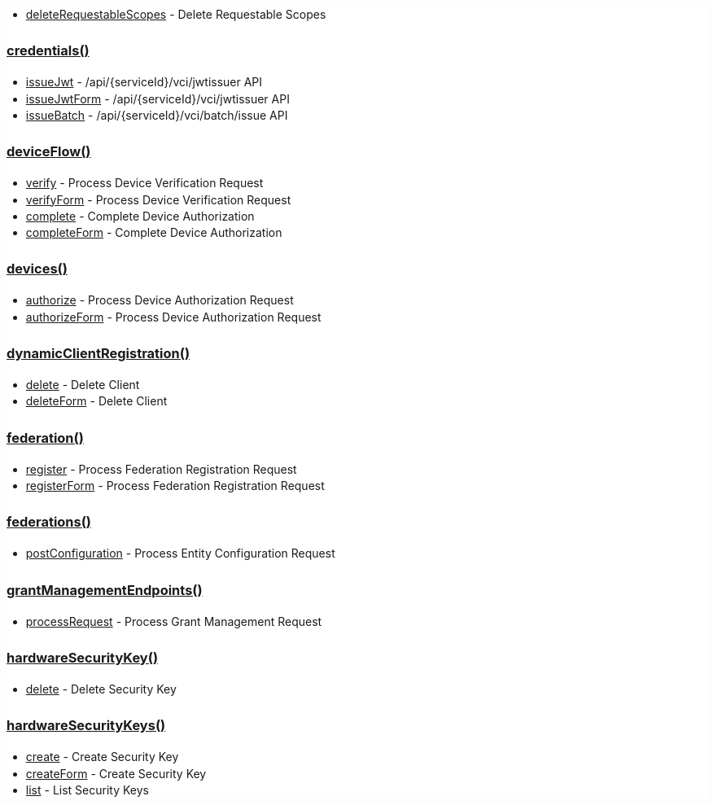 * [deleteRequestableScopes](docs/sdks/clients/README.md#deleterequestablescopes) - Delete Requestable Scopes

### [credentials()](docs/sdks/credentials/README.md)

* [issueJwt](docs/sdks/credentials/README.md#issuejwt) - /api/{serviceId}/vci/jwtissuer API
* [issueJwtForm](docs/sdks/credentials/README.md#issuejwtform) - /api/{serviceId}/vci/jwtissuer API
* [issueBatch](docs/sdks/credentials/README.md#issuebatch) - /api/{serviceId}/vci/batch/issue API

### [deviceFlow()](docs/sdks/deviceflow/README.md)

* [verify](docs/sdks/deviceflow/README.md#verify) - Process Device Verification Request
* [verifyForm](docs/sdks/deviceflow/README.md#verifyform) - Process Device Verification Request
* [complete](docs/sdks/deviceflow/README.md#complete) - Complete Device Authorization
* [completeForm](docs/sdks/deviceflow/README.md#completeform) - Complete Device Authorization

### [devices()](docs/sdks/devices/README.md)

* [authorize](docs/sdks/devices/README.md#authorize) - Process Device Authorization Request
* [authorizeForm](docs/sdks/devices/README.md#authorizeform) - Process Device Authorization Request

### [dynamicClientRegistration()](docs/sdks/dynamicclientregistration/README.md)

* [delete](docs/sdks/dynamicclientregistration/README.md#delete) - Delete Client
* [deleteForm](docs/sdks/dynamicclientregistration/README.md#deleteform) - Delete Client

### [federation()](docs/sdks/federation/README.md)

* [register](docs/sdks/federation/README.md#register) - Process Federation Registration Request
* [registerForm](docs/sdks/federation/README.md#registerform) - Process Federation Registration Request

### [federations()](docs/sdks/federations/README.md)

* [postConfiguration](docs/sdks/federations/README.md#postconfiguration) - Process Entity Configuration Request

### [grantManagementEndpoints()](docs/sdks/grantmanagementendpoints/README.md)

* [processRequest](docs/sdks/grantmanagementendpoints/README.md#processrequest) - Process Grant Management Request

### [hardwareSecurityKey()](docs/sdks/hardwaresecuritykey/README.md)

* [delete](docs/sdks/hardwaresecuritykey/README.md#delete) - Delete Security Key

### [hardwareSecurityKeys()](docs/sdks/hardwaresecuritykeys/README.md)

* [create](docs/sdks/hardwaresecuritykeys/README.md#create) - Create Security Key
* [createForm](docs/sdks/hardwaresecuritykeys/README.md#createform) - Create Security Key
* [list](docs/sdks/hardwaresecuritykeys/README.md#list) - List Security Keys
